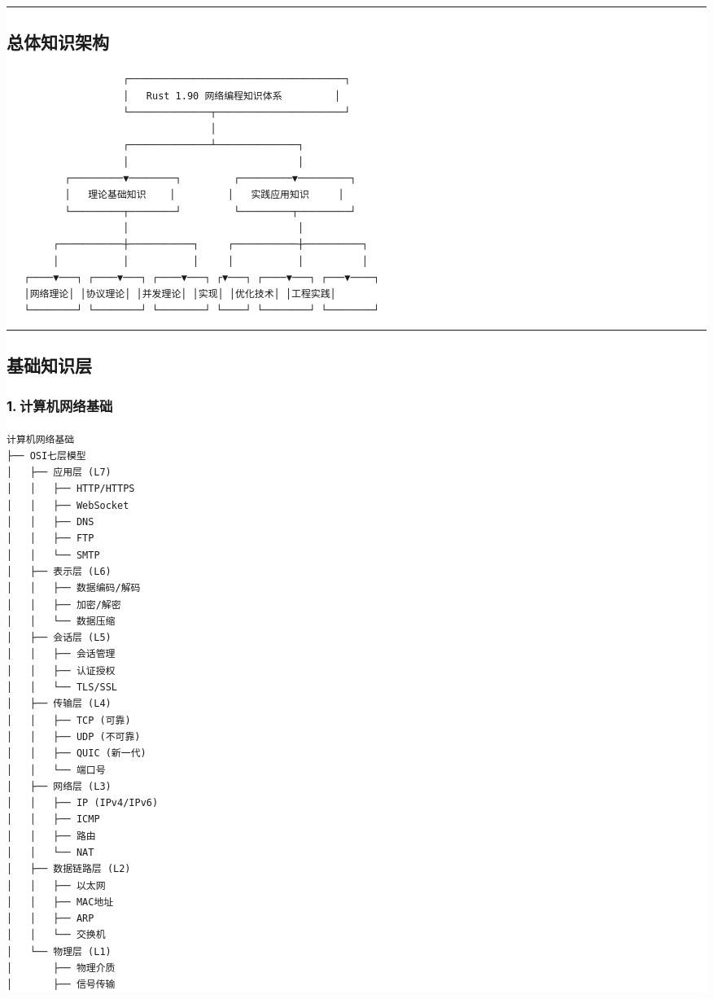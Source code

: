 
---

## 总体知识架构

```text
                    ┌─────────────────────────────────────┐
                    │   Rust 1.90 网络编程知识体系         │
                    └──────────────┬──────────────────────┘
                                   │
                    ┌──────────────┴──────────────┐
                    │                             │
          ┌─────────▼────────┐         ┌─────────▼─────────┐
          │   理论基础知识    │         │   实践应用知识     │
          └─────────┬────────┘         └─────────┬─────────┘
                    │                             │
        ┌───────────┼───────────┐     ┌───────────┼──────────┐
        │           │           │     │           │          │
   ┌────▼───┐ ┌────▼───┐ ┌────▼───┐ ┌▼───┐ ┌────▼───┐ ┌───▼────┐
   │网络理论│ │协议理论│ │并发理论│ │实现│ │优化技术│ │工程实践│
   └────────┘ └────────┘ └────────┘ └────┘ └────────┘ └────────┘
```

---

## 基础知识层

### 1. 计算机网络基础

```text
计算机网络基础
├── OSI七层模型
│   ├── 应用层 (L7)
│   │   ├── HTTP/HTTPS
│   │   ├── WebSocket
│   │   ├── DNS
│   │   ├── FTP
│   │   └── SMTP
│   ├── 表示层 (L6)
│   │   ├── 数据编码/解码
│   │   ├── 加密/解密
│   │   └── 数据压缩
│   ├── 会话层 (L5)
│   │   ├── 会话管理
│   │   ├── 认证授权
│   │   └── TLS/SSL
│   ├── 传输层 (L4)
│   │   ├── TCP (可靠)
│   │   ├── UDP (不可靠)
│   │   ├── QUIC (新一代)
│   │   └── 端口号
│   ├── 网络层 (L3)
│   │   ├── IP (IPv4/IPv6)
│   │   ├── ICMP
│   │   ├── 路由
│   │   └── NAT
│   ├── 数据链路层 (L2)
│   │   ├── 以太网
│   │   ├── MAC地址
│   │   ├── ARP
│   │   └── 交换机
│   └── 物理层 (L1)
│       ├── 物理介质
│       ├── 信号传输
```